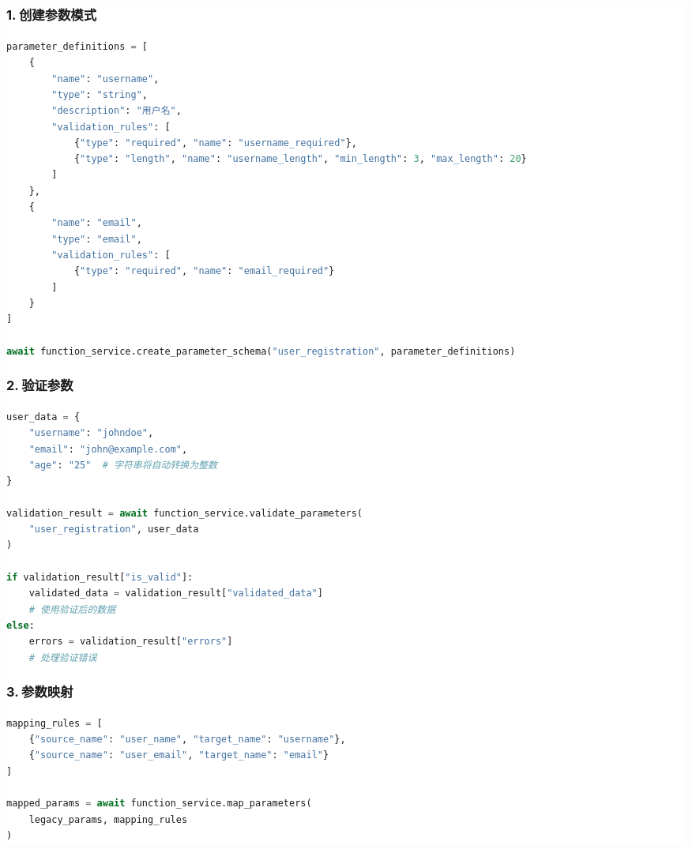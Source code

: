 ### 1. 创建参数模式
```python
parameter_definitions = [
    {
        "name": "username",
        "type": "string",
        "description": "用户名",
        "validation_rules": [
            {"type": "required", "name": "username_required"},
            {"type": "length", "name": "username_length", "min_length": 3, "max_length": 20}
        ]
    },
    {
        "name": "email", 
        "type": "email",
        "validation_rules": [
            {"type": "required", "name": "email_required"}
        ]
    }
]

await function_service.create_parameter_schema("user_registration", parameter_definitions)
```

### 2. 验证参数
```python
user_data = {
    "username": "johndoe",
    "email": "john@example.com",
    "age": "25"  # 字符串将自动转换为整数
}

validation_result = await function_service.validate_parameters(
    "user_registration", user_data
)

if validation_result["is_valid"]:
    validated_data = validation_result["validated_data"]
    # 使用验证后的数据
else:
    errors = validation_result["errors"]
    # 处理验证错误
```

### 3. 参数映射
```python
mapping_rules = [
    {"source_name": "user_name", "target_name": "username"},
    {"source_name": "user_email", "target_name": "email"}
]

mapped_params = await function_service.map_parameters(
    legacy_params, mapping_rules
)
```
